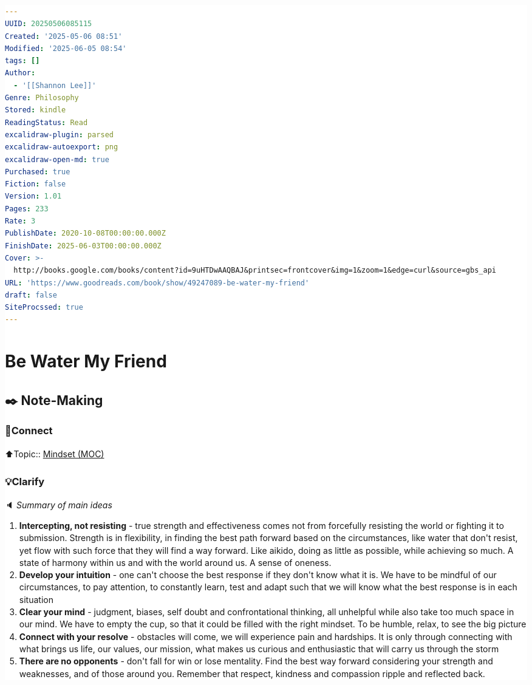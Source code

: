 ```yaml
---
UUID: 20250506085115
Created: '2025-05-06 08:51'
Modified: '2025-06-05 08:54'
tags: []
Author:
  - '[[Shannon Lee]]'
Genre: Philosophy
Stored: kindle
ReadingStatus: Read
excalidraw-plugin: parsed
excalidraw-autoexport: png
excalidraw-open-md: true
Purchased: true
Fiction: false
Version: 1.01
Pages: 233
Rate: 3
PublishDate: 2020-10-08T00:00:00.000Z
FinishDate: 2025-06-03T00:00:00.000Z
Cover: >-
  http://books.google.com/books/content?id=9uHTDwAAQBAJ&printsec=frontcover&img=1&zoom=1&edge=curl&source=gbs_api
URL: 'https://www.goodreads.com/book/show/49247089-be-water-my-friend'
draft: false
SiteProcssed: true
---
```


# Be Water My Friend

## ✒️ Note-Making

### 🔗Connect

⬆️Topic:: [Mindset (MOC)](/mocs/mindset-moc.md)

### 💡Clarify
🔈 *Summary of main ideas*
1. **Intercepting, not resisting** - true strength and effectiveness comes not from forcefully resisting the world or fighting it to submission. Strength is in flexibility, in finding the best path forward based on the circumstances, like water that don't resist, yet flow with such force that they will find a way forward. Like aikido, doing as little as possible, while achieving so much. A state of harmony within us and with the world around us. A sense of oneness.
2. **Develop your intuition** - one can't choose the best response if they don't know what it is. We have to be mindful of our circumstances, to pay attention, to constantly learn, test and adapt such that we will know what the best response is in each situation
3. **Clear your mind** - judgment, biases, self doubt and confrontational thinking, all unhelpful while also take too much space in our mind. We have to empty the cup, so that it could be filled with the right mindset. To be humble, relax, to see the big picture
4. **Connect with your resolve** - obstacles will come, we will experience pain and hardships. It is only through connecting with what brings us life, our values, our mission, what makes us curious and enthusiastic that will carry us through the storm
5. **There are no opponents** - don't fall for win or lose mentality. Find the best way forward considering your strength and weaknesses, and of those around you. Remember that respect, kindness and compassion ripple and reflected back.
